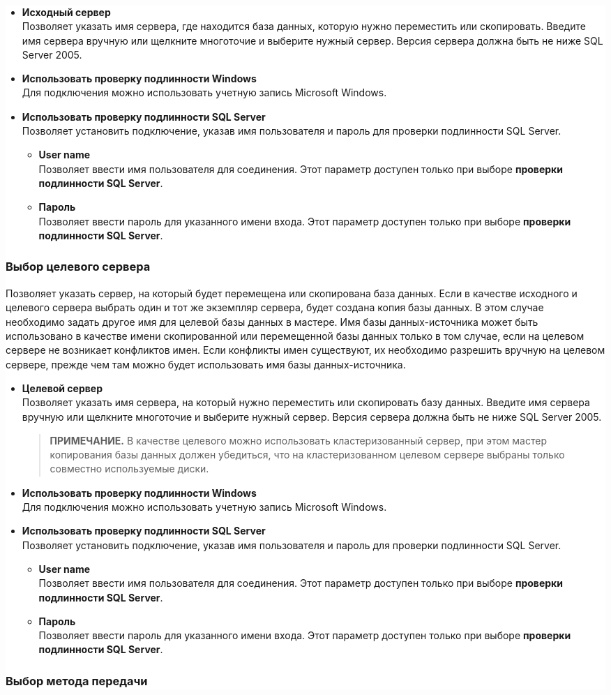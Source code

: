 -    **Исходный сервер**  
Позволяет указать имя сервера, где находится база данных, которую нужно переместить или скопировать.  Введите имя сервера вручную или щелкните многоточие и выберите нужный сервер.  Версия сервера должна быть не ниже SQL Server 2005.

-    **Использовать проверку подлинности Windows**  
Для подключения можно использовать учетную запись Microsoft Windows.

-    **Использовать проверку подлинности SQL Server**  
Позволяет установить подключение, указав имя пользователя и пароль для проверки подлинности SQL Server.

     -    **User name**  
Позволяет ввести имя пользователя для соединения. Этот параметр доступен только при выборе **проверки подлинности SQL Server**.

     -    **Пароль**  
Позволяет ввести пароль для указанного имени входа. Этот параметр доступен только при выборе **проверки подлинности SQL Server**.

###  <a name="select-a-destination-server"></a>Выбор целевого сервера
Позволяет указать сервер, на который будет перемещена или скопирована база данных.  Если в качестве исходного и целевого сервера выбрать один и тот же экземпляр сервера, будет создана копия базы данных.  В этом случае необходимо задать другое имя для целевой базы данных в мастере.  Имя базы данных-источника может быть использовано в качестве имени скопированной или перемещенной базы данных только в том случае, если на целевом сервере не возникает конфликтов имен.  Если конфликты имен существуют, их необходимо разрешить вручную на целевом сервере, прежде чем там можно будет использовать имя базы данных-источника.
  
-    **Целевой сервер**  
Позволяет указать имя сервера, на который нужно переместить или скопировать базу данных.  Введите имя сервера вручную или щелкните многоточие и выберите нужный сервер.  Версия сервера должна быть не ниже SQL Server 2005.

     >**ПРИМЕЧАНИЕ.** В качестве целевого можно использовать кластеризованный сервер, при этом мастер копирования базы данных должен убедиться, что на кластеризованном целевом сервере выбраны только совместно используемые диски.

-    **Использовать проверку подлинности Windows**  
Для подключения можно использовать учетную запись Microsoft Windows.

-    **Использовать проверку подлинности SQL Server**  
Позволяет установить подключение, указав имя пользователя и пароль для проверки подлинности SQL Server.

     -    **User name**  
Позволяет ввести имя пользователя для соединения. Этот параметр доступен только при выборе **проверки подлинности SQL Server**.

     -    **Пароль**  
Позволяет ввести пароль для указанного имени входа. Этот параметр доступен только при выборе **проверки подлинности SQL Server**.

###  <a name="select-the-transfer-method"></a>Выбор метода передачи
 